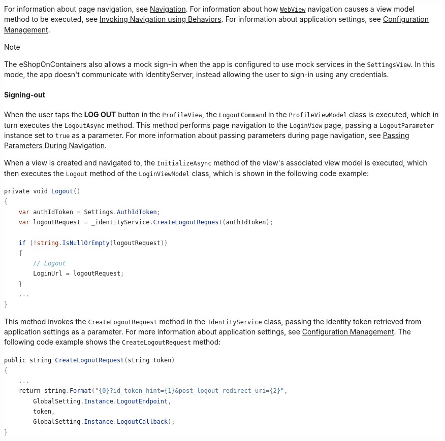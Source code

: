 For information about page navigation, see [Navigation](~/xamarin-forms/enterprise-application-patterns/navigation.md). For information about how [`WebView`](xref:Xamarin.Forms.WebView) navigation causes a view model method to be executed, see [Invoking Navigation using Behaviors](~/xamarin-forms/enterprise-application-patterns/navigation.md#invoking-navigation-using-behaviors). For information about application settings, see [Configuration Management](~/xamarin-forms/enterprise-application-patterns/configuration-management.md).

> [!NOTE]
> The eShopOnContainers also allows a mock sign-in when the app is configured to use mock services in the `SettingsView`. In this mode, the app doesn't communicate with IdentityServer, instead allowing the user to sign-in using any credentials.

#### Signing-out

When the user taps the **LOG OUT** button in the `ProfileView`, the `LogoutCommand` in the `ProfileViewModel` class is executed, which in turn executes the `LogoutAsync` method. This method performs page navigation to the `LoginView` page, passing a `LogoutParameter` instance set to `true` as a parameter. For more information about passing parameters during page navigation, see [Passing Parameters During Navigation](~/xamarin-forms/enterprise-application-patterns/navigation.md#passing-parameters-during-navigation).

When a view is created and navigated to, the `InitializeAsync` method of the view's associated view model is executed, which then executes the `Logout` method of the `LoginViewModel` class, which is shown in the following code example:

```csharp
private void Logout()  
{  
    var authIdToken = Settings.AuthIdToken;  
    var logoutRequest = _identityService.CreateLogoutRequest(authIdToken);  

    if (!string.IsNullOrEmpty(logoutRequest))  
    {  
        // Logout  
        LoginUrl = logoutRequest;  
    }  
    ...  
}
```

This method invokes the `CreateLogoutRequest` method in the `IdentityService` class, passing the identity token retrieved from application settings as a parameter. For more information about application settings, see [Configuration Management](~/xamarin-forms/enterprise-application-patterns/configuration-management.md). The following code example shows the `CreateLogoutRequest` method:

```csharp
public string CreateLogoutRequest(string token)  
{  
    ...  
    return string.Format("{0}?id_token_hint={1}&post_logout_redirect_uri={2}",   
        GlobalSetting.Instance.LogoutEndpoint,  
        token,  
        GlobalSetting.Instance.LogoutCallback);  
}
```

